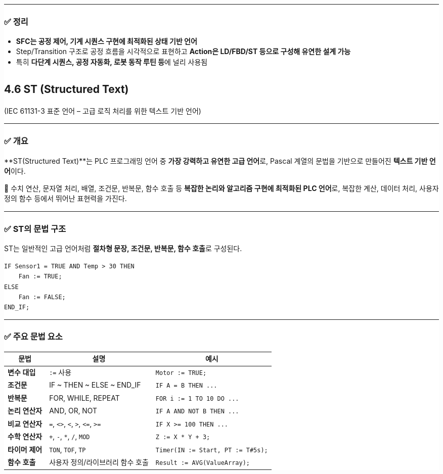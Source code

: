 ------

### ✅ 정리

- **SFC는 공정 제어, 기계 시퀀스 구현에 최적화된 상태 기반 언어**
- Step/Transition 구조로 공정 흐름을 시각적으로 표현하고
   **Action은 LD/FBD/ST 등으로 구성해 유연한 설계 가능**
- 특히 **다단계 시퀀스, 공정 자동화, 로봇 동작 루틴 등**에 널리 사용됨

## 4.6 ST (Structured Text)

(IEC 61131-3 표준 언어 – 고급 로직 처리를 위한 텍스트 기반 언어)

------

### ✅ 개요

**ST(Structured Text)**는
 PLC 프로그래밍 언어 중 **가장 강력하고 유연한 고급 언어**로,
 Pascal 계열의 문법을 기반으로 만들어진 **텍스트 기반 언어**이다.

📌 수치 연산, 문자열 처리, 배열, 조건문, 반복문, 함수 호출 등
 **복잡한 논리와 알고리즘 구현에 최적화된 PLC 언어**로,
 복잡한 계산, 데이터 처리, 사용자 정의 함수 등에서 뛰어난 표현력을 가진다.

------

### ✅ ST의 문법 구조

ST는 일반적인 고급 언어처럼 **절차형 문장, 조건문, 반복문, 함수 호출**로 구성된다.

```
IF Sensor1 = TRUE AND Temp > 30 THEN
    Fan := TRUE;
ELSE
    Fan := FALSE;
END_IF;
```

------

### ✅ 주요 문법 요소

| 문법            | 설명                             | 예시                              |
| --------------- | -------------------------------- | --------------------------------- |
| **변수 대입**   | `:=` 사용                        | `Motor := TRUE;`                  |
| **조건문**      | IF ~ THEN ~ ELSE ~ END_IF        | `IF A = B THEN ...`               |
| **반복문**      | FOR, WHILE, REPEAT               | `FOR i := 1 TO 10 DO ...`         |
| **논리 연산자** | AND, OR, NOT                     | `IF A AND NOT B THEN ...`         |
| **비교 연산자** | `=`, `<>`, `<`, `>`, `<=`, `>=`  | `IF X >= 100 THEN ...`            |
| **수학 연산자** | `+`, `-`, `*`, `/`, `MOD`        | `Z := X * Y + 3;`                 |
| **타이머 제어** | `TON`, `TOF`, `TP`               | `Timer(IN := Start, PT := T#5s);` |
| **함수 호출**   | 사용자 정의/라이브러리 함수 호출 | `Result := AVG(ValueArray);`      |
